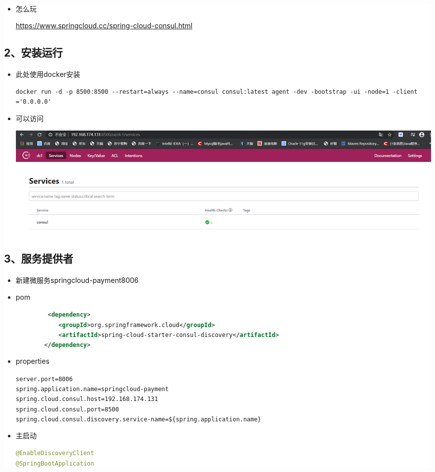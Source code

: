 - 怎么玩

  https://www.springcloud.cc/spring-cloud-consul.html

## 2、安装运行

- 此处使用docker安装

  ```shell
  docker run -d -p 8500:8500 --restart=always --name=consul consul:latest agent -dev -bootstrap -ui -node=1 -client='0.0.0.0'
  ```

- 可以访问

  ![1592011274123](SpringCloud.assets\1592011274123.png)

## 3、服务提供者

- 新建微服务springcloud-payment8006

- pom

  ```xml
           <dependency>
              <groupId>org.springframework.cloud</groupId>
              <artifactId>spring-cloud-starter-consul-discovery</artifactId>
          </dependency>
  ```

- properties

  ```properties
  server.port=8006
  spring.application.name=springcloud-payment
  spring.cloud.consul.host=192.168.174.131
  spring.cloud.consul.port=8500
  spring.cloud.consul.discovery.service-name=${spring.application.name}
  
  ```

- 主启动

  ```java
  @EnableDiscoveryClient
  @SpringBootApplication
  ```
